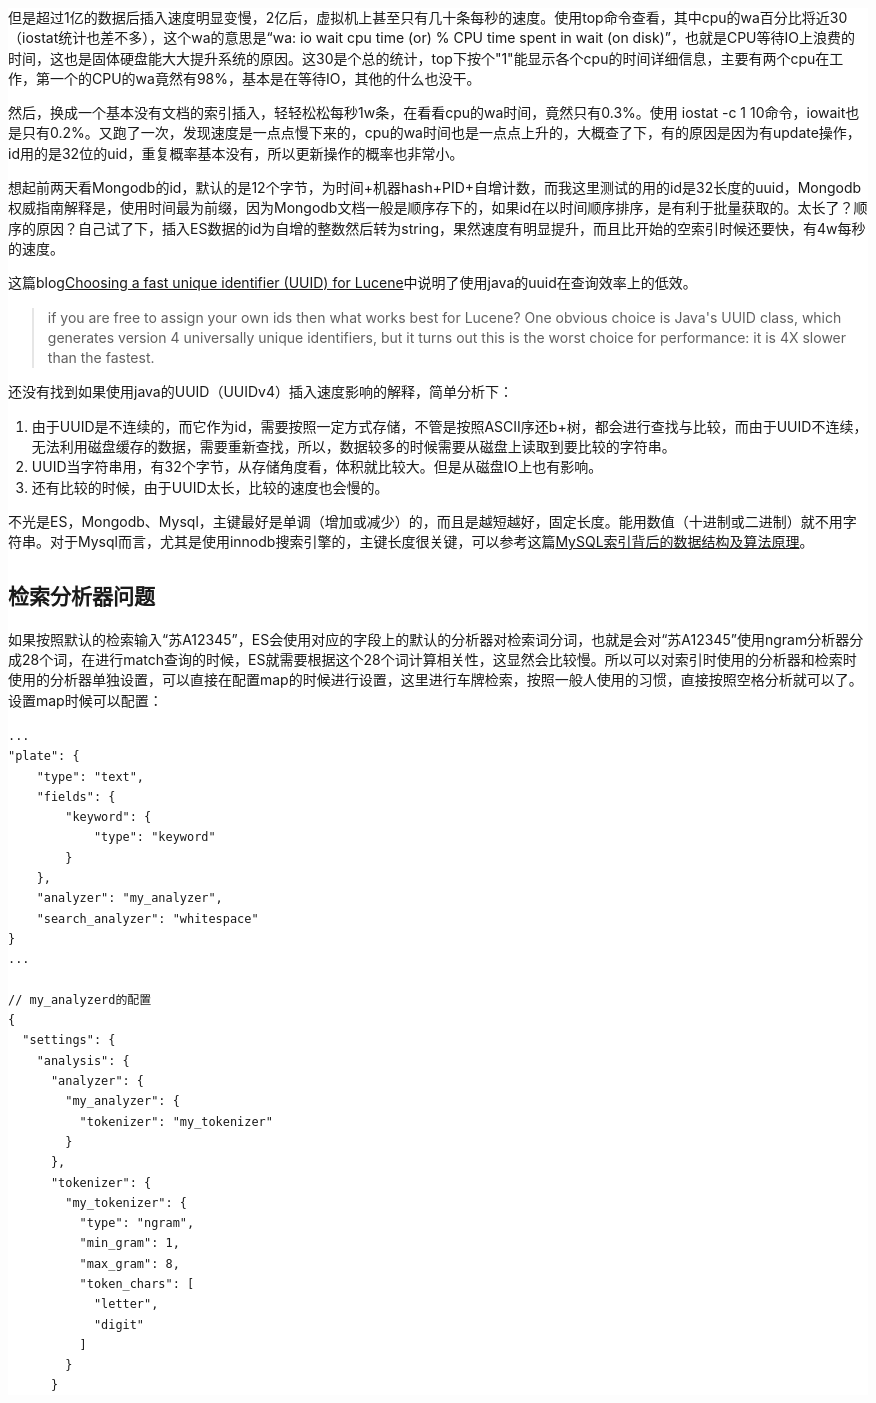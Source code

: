 但是超过1亿的数据后插入速度明显变慢，2亿后，虚拟机上甚至只有几十条每秒的速度。使用top命令查看，其中cpu的wa百分比将近30（iostat统计也差不多），这个wa的意思是“wa: io wait cpu time (or) % CPU time spent in wait (on disk)”，也就是CPU等待IO上浪费的时间，这也是固体硬盘能大大提升系统的原因。这30是个总的统计，top下按个"1"能显示各个cpu的时间详细信息，主要有两个cpu在工作，第一个的CPU的wa竟然有98%，基本是在等待IO，其他的什么也没干。

然后，换成一个基本没有文档的索引插入，轻轻松松每秒1w条，在看看cpu的wa时间，竟然只有0.3%。使用 iostat -c 1 10命令，iowait也是只有0.2%。又跑了一次，发现速度是一点点慢下来的，cpu的wa时间也是一点点上升的，大概查了下，有的原因是因为有update操作，id用的是32位的uid，重复概率基本没有，所以更新操作的概率也非常小。

想起前两天看Mongodb的id，默认的是12个字节，为时间+机器hash+PID+自增计数，而我这里测试的用的id是32长度的uuid，Mongodb权威指南解释是，使用时间最为前缀，因为Mongodb文档一般是顺序存下的，如果id在以时间顺序排序，是有利于批量获取的。太长了？顺序的原因？自己试了下，插入ES数据的id为自增的整数然后转为string，果然速度有明显提升，而且比开始的空索引时候还要快，有4w每秒的速度。

这篇blog[Choosing a fast unique identifier (UUID) for Lucene](http://blog.mikemccandless.com/2014/05/choosing-fast-unique-identifier-uuid.html)中说明了使用java的uuid在查询效率上的低效。

> if you are free to assign your own ids then what works best for Lucene? 
> One obvious choice is Java's UUID class, which generates version 4 universally unique identifiers, but it turns out this is the worst choice for performance: it is 4X slower than the fastest.

还没有找到如果使用java的UUID（UUIDv4）插入速度影响的解释，简单分析下：
1. 由于UUID是不连续的，而它作为id，需要按照一定方式存储，不管是按照ASCII序还b+树，都会进行查找与比较，而由于UUID不连续，无法利用磁盘缓存的数据，需要重新查找，所以，数据较多的时候需要从磁盘上读取到要比较的字符串。
2. UUID当字符串用，有32个字节，从存储角度看，体积就比较大。但是从磁盘IO上也有影响。
3. 还有比较的时候，由于UUID太长，比较的速度也会慢的。

不光是ES，Mongodb、Mysql，主键最好是单调（增加或减少）的，而且是越短越好，固定长度。能用数值（十进制或二进制）就不用字符串。对于Mysql而言，尤其是使用innodb搜索引擎的，主键长度很关键，可以参考这篇[MySQL索引背后的数据结构及算法原理](http://blog.codinglabs.org/articles/theory-of-mysql-index.html)。

## 检索分析器问题 ##
如果按照默认的检索输入“苏A12345”，ES会使用对应的字段上的默认的分析器对检索词分词，也就是会对“苏A12345”使用ngram分析器分成28个词，在进行match查询的时候，ES就需要根据这个28个词计算相关性，这显然会比较慢。所以可以对索引时使用的分析器和检索时使用的分析器单独设置，可以直接在配置map的时候进行设置，这里进行车牌检索，按照一般人使用的习惯，直接按照空格分析就可以了。设置map时候可以配置：

```
...
"plate": {
	"type": "text",
	"fields": {
		"keyword": {
			"type": "keyword"
		}
	},
	"analyzer": "my_analyzer",
    "search_analyzer": "whitespace"
}
...

// my_analyzerd的配置
{
  "settings": {
    "analysis": {
      "analyzer": {
        "my_analyzer": {
          "tokenizer": "my_tokenizer"
        }
      },
      "tokenizer": {
        "my_tokenizer": {
          "type": "ngram",
          "min_gram": 1,
          "max_gram": 8,
          "token_chars": [
            "letter",
            "digit"
          ]
        }
      }
```